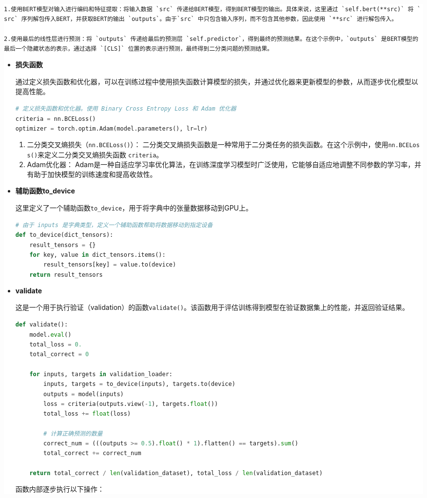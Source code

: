     1.使用BERT模型对输入进行编码和特征提取：将输入数据 `src` 传递给BERT模型，得到BERT模型的输出。具体来说，这里通过 `self.bert(**src)` 将 `src` 序列解包传入BERT，并获取BERT的输出 `outputs`。由于`src` 中只包含输入序列，而不包含其他参数，因此使用 `**src` 进行解包传入。

    2.使用最后的线性层进行预测：将 `outputs` 传递给最后的预测层 `self.predictor`，得到最终的预测结果。在这个示例中，`outputs` 是BERT模型的最后一个隐藏状态的表示，通过选择 `[CLS]` 位置的表示进行预测，最终得到二分类问题的预测结果。

* **损失函数**

  通过定义损失函数和优化器，可以在训练过程中使用损失函数计算模型的损失，并通过优化器来更新模型的参数，从而逐步优化模型以提高性能。

  ```python
  # 定义损失函数和优化器。使用 Binary Cross Entropy Loss 和 Adam 优化器
  criteria = nn.BCELoss()
  optimizer = torch.optim.Adam(model.parameters(), lr=lr)
  ```

  1. 二分类交叉熵损失（`nn.BCELoss()`）：
     二分类交叉熵损失函数是一种常用于二分类任务的损失函数。在这个示例中，使用`nn.BCELoss()`来定义二分类交叉熵损失函数 `criteria`。
  2. Adam优化器：
     Adam是一种自适应学习率优化算法，在训练深度学习模型时广泛使用，它能够自适应地调整不同参数的学习率，并有助于加快模型的训练速度和提高收敛性。

* **辅助函数to_device**

  这里定义了一个辅助函数`to_device`，用于将字典中的张量数据移动到GPU上。

  ```python
  # 由于 inputs 是字典类型，定义一个辅助函数帮助将数据移动到指定设备
  def to_device(dict_tensors):
      result_tensors = {}
      for key, value in dict_tensors.items():
          result_tensors[key] = value.to(device)
      return result_tensors
  ```

* **validate**

  这是一个用于执行验证（validation）的函数`validate()`。该函数用于评估训练得到模型在验证数据集上的性能，并返回验证结果。

  ```python
  def validate():
      model.eval()
      total_loss = 0.
      total_correct = 0
  
      for inputs, targets in validation_loader:
          inputs, targets = to_device(inputs), targets.to(device)
          outputs = model(inputs)
          loss = criteria(outputs.view(-1), targets.float())
          total_loss += float(loss)
  
          # 计算正确预测的数量
          correct_num = (((outputs >= 0.5).float() * 1).flatten() == targets).sum()
          total_correct += correct_num
  
      return total_correct / len(validation_dataset), total_loss / len(validation_dataset)
  ```

  函数内部逐步执行以下操作：
